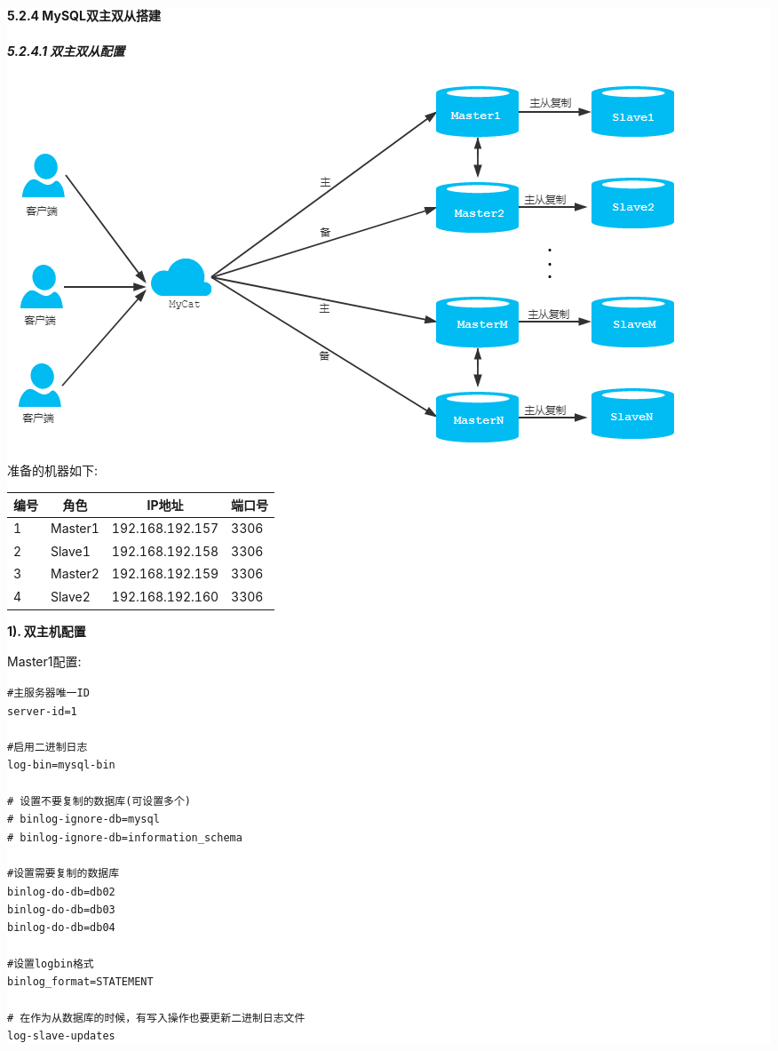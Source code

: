 #### 5.2.4 MySQL双主双从搭建


##### 5.2.4.1 双主双从配置

![](../../assets/_images/java/database/mycat/image-20200103170452653.png)

准备的机器如下: 

| 编号 | 角色    | IP地址          | 端口号 |
| ---- | ------- | --------------- | ------ |
| 1    | Master1 | 192.168.192.157 | 3306   |
| 2    | Slave1  | 192.168.192.158 | 3306   |
| 3    | Master2 | 192.168.192.159 | 3306   |
| 4    | Slave2  | 192.168.192.160 | 3306   |



**1). 双主机配置**

Master1配置: 

```properties
#主服务器唯一ID
server-id=1

#启用二进制日志
log-bin=mysql-bin

# 设置不要复制的数据库(可设置多个)
# binlog-ignore-db=mysql
# binlog-ignore-db=information_schema

#设置需要复制的数据库
binlog-do-db=db02
binlog-do-db=db03
binlog-do-db=db04

#设置logbin格式
binlog_format=STATEMENT

# 在作为从数据库的时候，有写入操作也要更新二进制日志文件
log-slave-updates
```